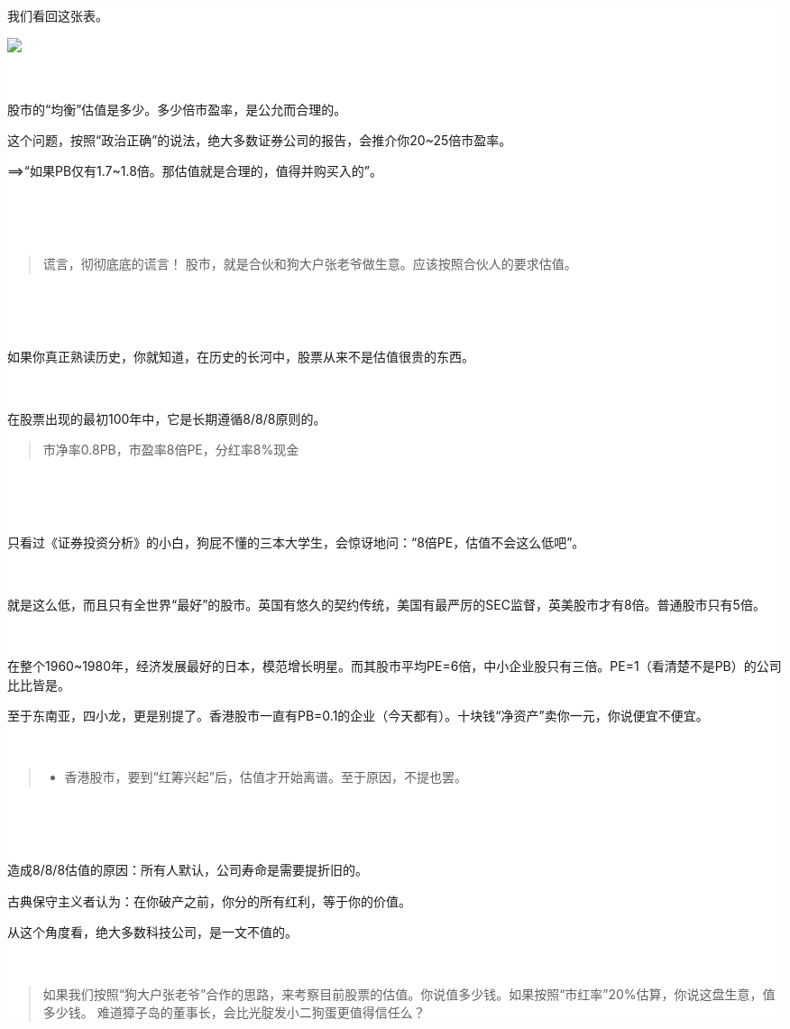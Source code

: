 我们看回这张表。&nbsp;

<img class="" data-backh="344" data-backw="558" data-before-oversubscription-url="https://mmbiz.qpic.cn/mmbiz_jpg/Ok4hZ0tV6r4wj3teeib8bH9rpMFLibFqIg0bOuAI9zUichdF7ib3icB79PDWF1iaeT1srxZFAr7yWZC8jEXbiczzokAtQ/0?wx_fmt=jpeg" data-copyright="0" data-ratio="0.6171875" data-s="300,640" src="https://mmbiz.qpic.cn/mmbiz_jpg/Ok4hZ0tV6r4wj3teeib8bH9rpMFLibFqIg0bOuAI9zUichdF7ib3icB79PDWF1iaeT1srxZFAr7yWZC8jEXbiczzokAtQ/640?wx_fmt=jpeg" data-type="jpeg" data-w="640" style="width: 100%;height: auto;"/>

&nbsp;

股市的“均衡”估值是多少。多少倍市盈率，是公允而合理的。

这个问题，按照“政治正确”的说法，绝大多数证券公司的报告，会推介你20~25倍市盈率。

==&gt;“如果PB仅有1.7~1.8倍。那估值就是合理的，值得并购买入的”。

&nbsp;

&nbsp;

> 谎言，彻彻底底的谎言！&nbsp;股市，就是合伙和狗大户张老爷做生意。应该按照合伙人的要求估值。

&nbsp;

&nbsp;

如果你真正熟读历史，你就知道，在历史的长河中，股票从来不是估值很贵的东西。

&nbsp;

在股票出现的最初100年中，它是长期遵循8/8/8原则的。

> 市净率0.8PB，市盈率8倍PE，分红率8%现金

&nbsp;

&nbsp;

只看过《证券投资分析》的小白，狗屁不懂的三本大学生，会惊讶地问：“8倍PE，估值不会这么低吧”。

&nbsp;

就是这么低，而且只有全世界“最好”的股市。英国有悠久的契约传统，美国有最严厉的SEC监督，英美股市才有8倍。普通股市只有5倍。

&nbsp;

在整个1960~1980年，经济发展最好的日本，模范增长明星。而其股市平均PE=6倍，中小企业股只有三倍。PE=1（看清楚不是PB）的公司比比皆是。

至于东南亚，四小龙，更是别提了。香港股市一直有PB=0.1的企业（今天都有）。十块钱“净资产”卖你一元，你说便宜不便宜。

&nbsp;

> * 香港股市，要到“红筹兴起”后，估值才开始离谱。至于原因，不提也罢。

&nbsp;

&nbsp;

造成8/8/8估值的原因：所有人默认，公司寿命是需要提折旧的。

古典保守主义者认为：在你破产之前，你分的所有红利，等于你的价值。

从这个角度看，绝大多数科技公司，是一文不值的。

&nbsp;



> 如果我们按照“狗大户张老爷”合作的思路，来考察目前股票的估值。你说值多少钱。如果按照“市红率”20%估算，你说这盘生意，值多少钱。&nbsp;难道獐子岛的董事长，会比光腚发小二狗蛋更值得信任么？
